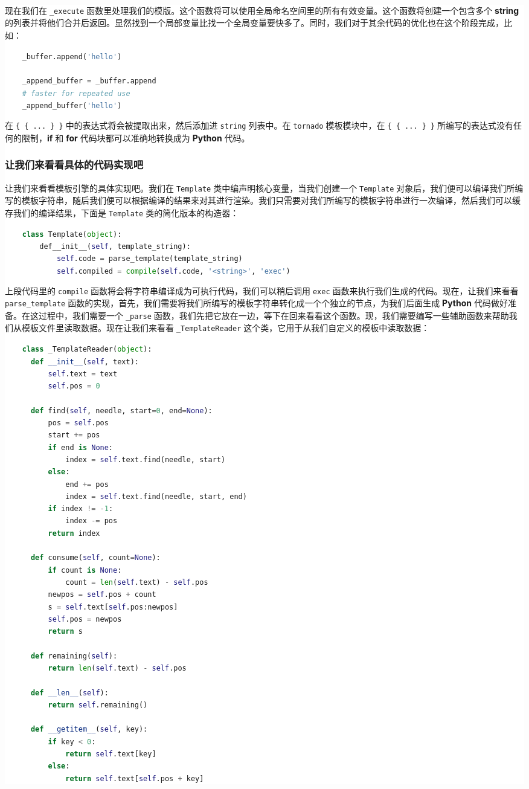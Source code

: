 现在我们在 `_execute` 函数里处理我们的模版。这个函数将可以使用全局命名空间里的所有有效变量。这个函数将创建一个包含多个 **string** 的列表并将他们合并后返回。显然找到一个局部变量比找一个全局变量要快多了。同时，我们对于其余代码的优化也在这个阶段完成，比如：

~~~Python
    _buffer.append('hello')

    _append_buffer = _buffer.append
    # faster for repeated use
    _append_buffer('hello')
~~~

在 `{ { ... } }` 中的表达式将会被提取出来，然后添加进 `string` 列表中。在 `tornado` 模板模块中，在 `{ { ... } }` 所编写的表达式没有任何的限制，**if** 和 **for** 代码块都可以准确地转换成为 **Python** 代码。

### 让我们来看看具体的代码实现吧

让我们来看看模板引擎的具体实现吧。我们在 `Template` 类中编声明核心变量，当我们创建一个 `Template` 对象后，我们便可以编译我们所编写的模板字符串，随后我们便可以根据编译的结果来对其进行渲染。我们只需要对我们所编写的模板字符串进行一次编译，然后我们可以缓存我们的编译结果，下面是 `Template` 类的简化版本的构造器：

~~~Python
    class Template(object):
        def__init__(self, template_string):
            self.code = parse_template(template_string)
            self.compiled = compile(self.code, '<string>', 'exec')
~~~

上段代码里的 `compile` 函数将会将字符串编译成为可执行代码，我们可以稍后调用 `exec` 函数来执行我们生成的代码。现在，让我们来看看 `parse_template` 函数的实现，首先，我们需要将我们所编写的模板字符串转化成一个个独立的节点，为我们后面生成 **Python** 代码做好准备。在这过程中，我们需要一个 `_parse` 函数，我们先把它放在一边，等下在回来看看这个函数。现，我们需要编写一些辅助函数来帮助我们从模板文件里读取数据。现在让我们来看看 `_TemplateReader` 这个类，它用于从我们自定义的模板中读取数据：

~~~Python
    class _TemplateReader(object):
      def __init__(self, text):
          self.text = text
          self.pos = 0

      def find(self, needle, start=0, end=None):
          pos = self.pos
          start += pos
          if end is None:
              index = self.text.find(needle, start)
          else:
              end += pos
              index = self.text.find(needle, start, end)
          if index != -1:
              index -= pos
          return index

      def consume(self, count=None):
          if count is None:
              count = len(self.text) - self.pos
          newpos = self.pos + count
          s = self.text[self.pos:newpos]
          self.pos = newpos
          return s

      def remaining(self):
          return len(self.text) - self.pos

      def __len__(self):
          return self.remaining()

      def __getitem__(self, key):
          if key < 0:
              return self.text[key]
          else:
              return self.text[self.pos + key]
~~~
